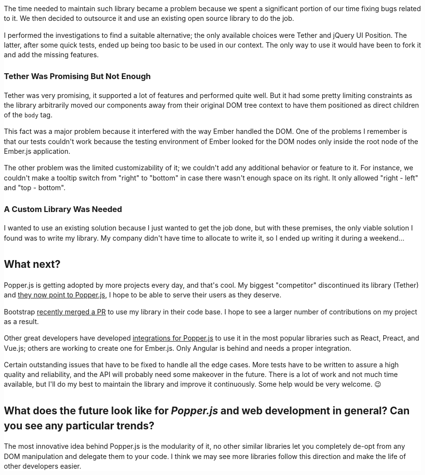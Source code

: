 The time needed to maintain such library became a problem because we spent a significant portion of our time fixing bugs related to it.
We then decided to outsource it and use an existing open source library to do the job.

I performed the investigations to find a suitable alternative; the only available choices were Tether and jQuery UI Position. The latter, after some quick tests, ended up being too basic to be used in our context. The only way to use it would have been to fork it and add the missing features.

### Tether Was Promising But Not Enough

Tether was very promising, it supported a lot of features and performed quite well. But it had some pretty limiting constraints as the library arbitrarily moved our components away from their original DOM tree context to have them positioned as direct children of the `body` tag.

This fact was a major problem because it interfered with the way Ember handled the DOM. One of the problems I remember is that our tests couldn't work because the testing environment of Ember looked for the DOM nodes only inside the root node of the Ember.js application.

The other problem was the limited customizability of it; we couldn't add any additional behavior or feature to it. For instance, we couldn't make a tooltip switch from "right" to "bottom" in case there wasn't enough space on its right. It only allowed "right - left" and "top - bottom".

### A Custom Library Was Needed

I wanted to use an existing solution because I just wanted to get the job done, but with these premises, the only viable solution I found was to write my library. My company didn't have time to allocate to write it, so I ended up writing it during a weekend...

## What next?

Popper.js is getting adopted by more projects every day, and that's cool.
My biggest "competitor" discontinued its library (Tether) and [they now point to Popper.js](https://github.com/HubSpot/tether/#rotating_light-project-status-rotating_light), I hope to be able to serve their users as they deserve.

Bootstrap [recently merged a PR](https://github.com/twbs/bootstrap/pull/22444) to use my library in their code base. I hope to see a larger number of contributions on my project as a result.

Other great developers have developed [integrations for Popper.js](https://github.com/FezVrasta/popper.js/blob/master/MENTIONS.md#integration-in-frameworks-and-view-libraries) to use it in the most popular libraries such as React, Preact, and Vue.js; others are working to create one for Ember.js. Only Angular is behind and needs a proper integration.

Certain outstanding issues that have to be fixed to handle all the edge cases. More tests have to be written to assure a high quality and reliability, and the API will probably need some makeover in the future.
There is a lot of work and not much time available, but I'll do my best to maintain the library and improve it continuously. Some help would be very welcome. 😉

## What does the future look like for *Popper.js* and web development in general? Can you see any particular trends?

The most innovative idea behind Popper.js is the modularity of it, no other similar libraries let you completely de-opt from any DOM manipulation and delegate them to your code.
I think we may see more libraries follow this direction and make the life of other developers easier.
